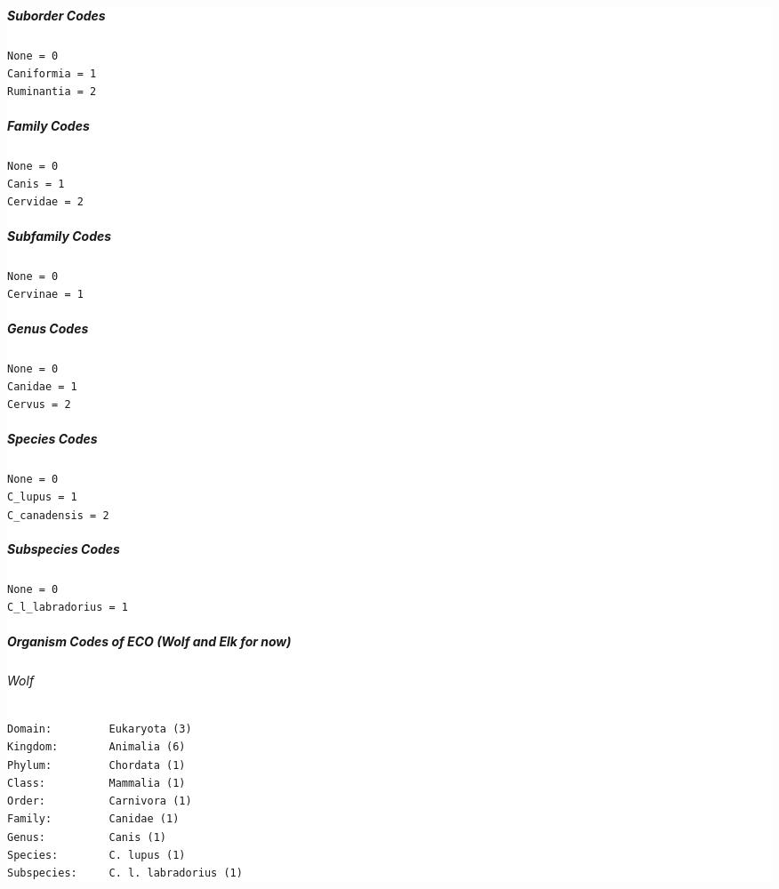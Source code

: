 ##### Suborder Codes
```
None = 0
Caniformia = 1
Ruminantia = 2
```

##### Family Codes
```
None = 0
Canis = 1
Cervidae = 2
```

##### Subfamily Codes
```
None = 0
Cervinae = 1
```

##### Genus Codes
```
None = 0
Canidae = 1
Cervus = 2
```

##### Species Codes
```
None = 0
C_lupus = 1
C_canadensis = 2
```

##### Subspecies Codes
```
None = 0
C_l_labradorius = 1
```

##### Organism Codes of ECO (Wolf and Elk for now)

###### Wolf
```
Domain:			Eukaryota (3)
Kingdom:		Animalia (6)
Phylum:			Chordata (1)
Class:			Mammalia (1)
Order:			Carnivora (1)
Family:			Canidae (1)
Genus:			Canis (1)
Species:		C. lupus (1)
Subspecies:		C. l. labradorius (1)
```
